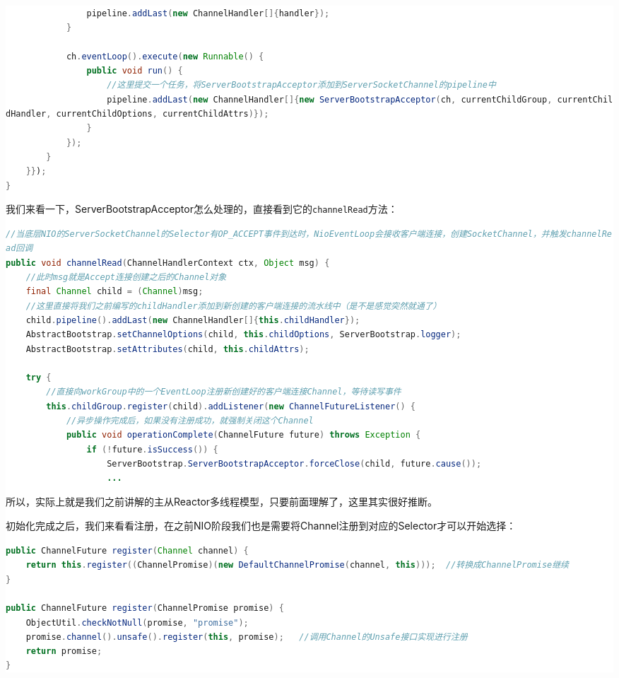 ```java
                pipeline.addLast(new ChannelHandler[]{handler});
            }

            ch.eventLoop().execute(new Runnable() {
                public void run() {
                  	//这里提交一个任务，将ServerBootstrapAcceptor添加到ServerSocketChannel的pipeline中
                    pipeline.addLast(new ChannelHandler[]{new ServerBootstrapAcceptor(ch, currentChildGroup, currentChildHandler, currentChildOptions, currentChildAttrs)});
                }
            });
        }
    }});
}
```

我们来看一下，ServerBootstrapAcceptor怎么处理的，直接看到它的`channelRead`方法：

```java
//当底层NIO的ServerSocketChannel的Selector有OP_ACCEPT事件到达时，NioEventLoop会接收客户端连接，创建SocketChannel，并触发channelRead回调
public void channelRead(ChannelHandlerContext ctx, Object msg) {
  	//此时msg就是Accept连接创建之后的Channel对象
    final Channel child = (Channel)msg;
  	//这里直接将我们之前编写的childHandler添加到新创建的客户端连接的流水线中（是不是感觉突然就通了）
    child.pipeline().addLast(new ChannelHandler[]{this.childHandler});
    AbstractBootstrap.setChannelOptions(child, this.childOptions, ServerBootstrap.logger);
    AbstractBootstrap.setAttributes(child, this.childAttrs);

    try {
      	//直接向workGroup中的一个EventLoop注册新创建好的客户端连接Channel，等待读写事件
        this.childGroup.register(child).addListener(new ChannelFutureListener() {
          	//异步操作完成后，如果没有注册成功，就强制关闭这个Channel
            public void operationComplete(ChannelFuture future) throws Exception {
                if (!future.isSuccess()) {
                    ServerBootstrap.ServerBootstrapAcceptor.forceClose(child, future.cause());
                	...
```

所以，实际上就是我们之前讲解的主从Reactor多线程模型，只要前面理解了，这里其实很好推断。

初始化完成之后，我们来看看注册，在之前NIO阶段我们也是需要将Channel注册到对应的Selector才可以开始选择：

```java
public ChannelFuture register(Channel channel) {
    return this.register((ChannelPromise)(new DefaultChannelPromise(channel, this)));  //转换成ChannelPromise继续
}

public ChannelFuture register(ChannelPromise promise) {
    ObjectUtil.checkNotNull(promise, "promise");
    promise.channel().unsafe().register(this, promise);   //调用Channel的Unsafe接口实现进行注册
    return promise;
}
```
